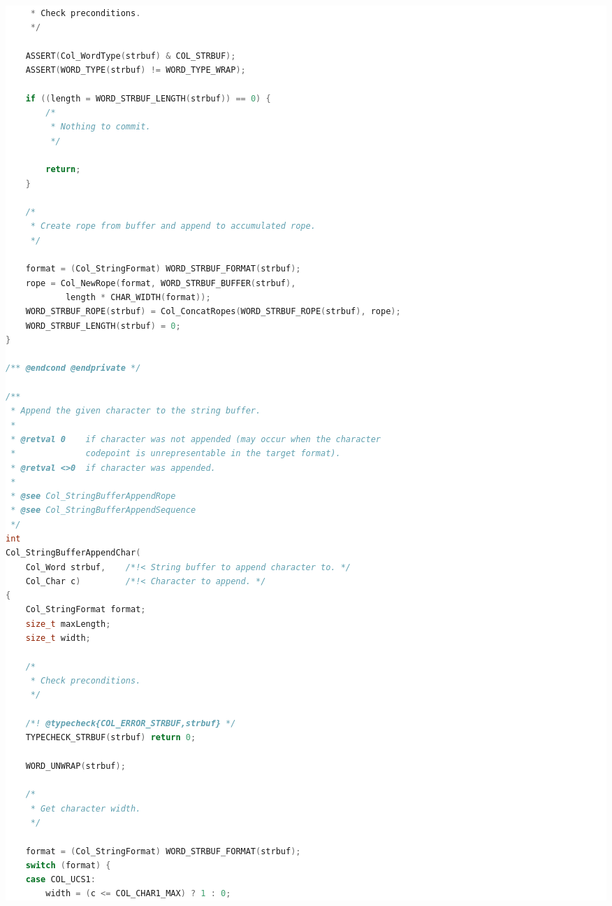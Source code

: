 ```cpp
     * Check preconditions.
     */

    ASSERT(Col_WordType(strbuf) & COL_STRBUF);
    ASSERT(WORD_TYPE(strbuf) != WORD_TYPE_WRAP);

    if ((length = WORD_STRBUF_LENGTH(strbuf)) == 0) {
        /*
         * Nothing to commit.
         */

        return;
    }

    /*
     * Create rope from buffer and append to accumulated rope.
     */

    format = (Col_StringFormat) WORD_STRBUF_FORMAT(strbuf);
    rope = Col_NewRope(format, WORD_STRBUF_BUFFER(strbuf),
            length * CHAR_WIDTH(format));
    WORD_STRBUF_ROPE(strbuf) = Col_ConcatRopes(WORD_STRBUF_ROPE(strbuf), rope);
    WORD_STRBUF_LENGTH(strbuf) = 0;
}

/** @endcond @endprivate */

/**
 * Append the given character to the string buffer.
 *
 * @retval 0    if character was not appended (may occur when the character
 *              codepoint is unrepresentable in the target format).
 * @retval <>0  if character was appended.
 *
 * @see Col_StringBufferAppendRope
 * @see Col_StringBufferAppendSequence
 */
int
Col_StringBufferAppendChar(
    Col_Word strbuf,    /*!< String buffer to append character to. */
    Col_Char c)         /*!< Character to append. */
{
    Col_StringFormat format;
    size_t maxLength;
    size_t width;

    /*
     * Check preconditions.
     */

    /*! @typecheck{COL_ERROR_STRBUF,strbuf} */
    TYPECHECK_STRBUF(strbuf) return 0;

    WORD_UNWRAP(strbuf);

    /*
     * Get character width.
     */

    format = (Col_StringFormat) WORD_STRBUF_FORMAT(strbuf);
    switch (format) {
    case COL_UCS1:
        width = (c <= COL_CHAR1_MAX) ? 1 : 0;
```